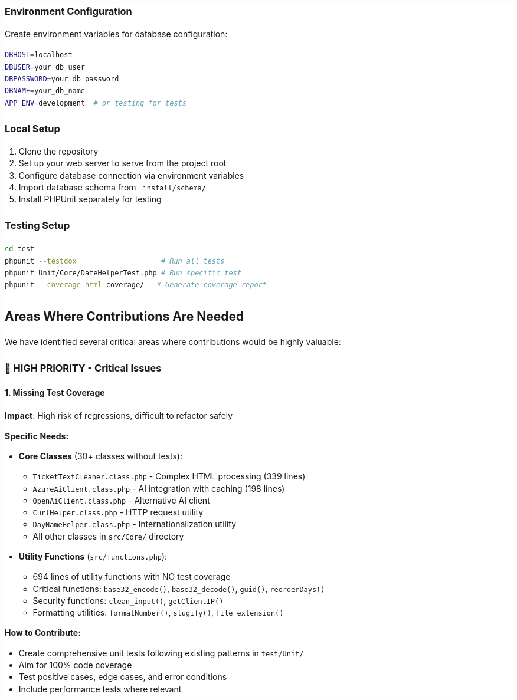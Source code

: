 ### Environment Configuration
Create environment variables for database configuration:
```bash
DBHOST=localhost
DBUSER=your_db_user
DBPASSWORD=your_db_password
DBNAME=your_db_name
APP_ENV=development  # or testing for tests
```

### Local Setup
1. Clone the repository
2. Set up your web server to serve from the project root
3. Configure database connection via environment variables
4. Import database schema from `_install/schema/`
5. Install PHPUnit separately for testing

### Testing Setup
```bash
cd test
phpunit --testdox                    # Run all tests
phpunit Unit/Core/DateHelperTest.php # Run specific test
phpunit --coverage-html coverage/   # Generate coverage report
```

## Areas Where Contributions Are Needed

We have identified several critical areas where contributions would be highly valuable:

### 🔴 HIGH PRIORITY - Critical Issues

#### 1. Missing Test Coverage
**Impact**: High risk of regressions, difficult to refactor safely

**Specific Needs:**
- **Core Classes** (30+ classes without tests):
  - `TicketTextCleaner.class.php` - Complex HTML processing (339 lines)
  - `AzureAiClient.class.php` - AI integration with caching (198 lines)
  - `OpenAiClient.class.php` - Alternative AI client
  - `CurlHelper.class.php` - HTTP request utility
  - `DayNameHelper.class.php` - Internationalization utility
  - All other classes in `src/Core/` directory

- **Utility Functions** (`src/functions.php`):
  - 694 lines of utility functions with NO test coverage
  - Critical functions: `base32_encode()`, `base32_decode()`, `guid()`, `reorderDays()`
  - Security functions: `clean_input()`, `getClientIP()`
  - Formatting utilities: `formatNumber()`, `slugify()`, `file_extension()`

**How to Contribute:**
- Create comprehensive unit tests following existing patterns in `test/Unit/`
- Aim for 100% code coverage
- Test positive cases, edge cases, and error conditions
- Include performance tests where relevant

